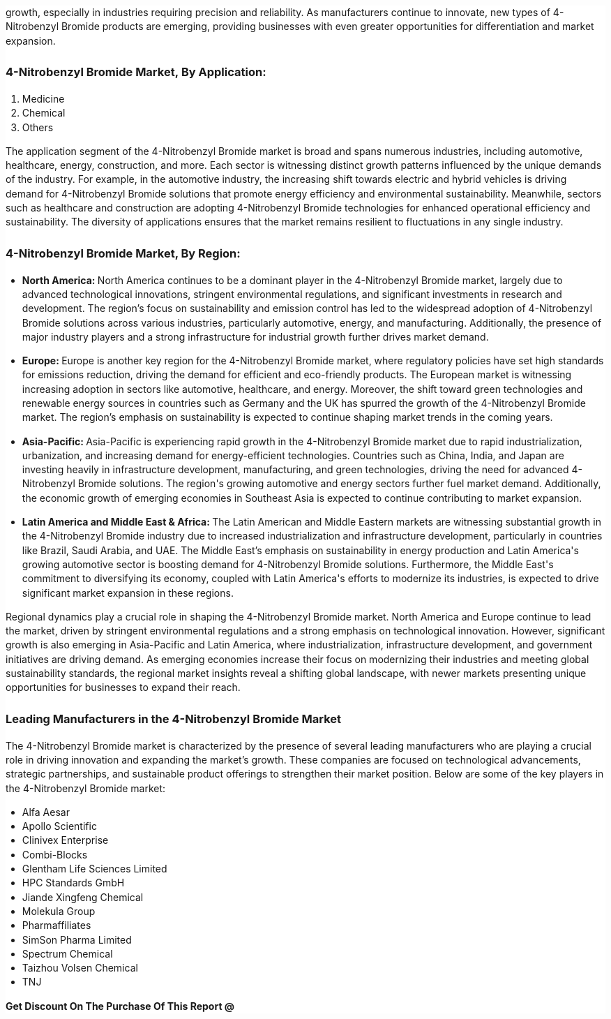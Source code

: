 growth, especially in industries requiring precision and reliability. As manufacturers continue to innovate, new types of 4-Nitrobenzyl Bromide products are emerging, providing businesses with even greater opportunities for differentiation and market expansion.</p><h3>4-Nitrobenzyl Bromide Market,&nbsp;By Application:</h3><ol><li>Medicine<li> Chemical<li> Others</li></ol><p>The application segment of the 4-Nitrobenzyl Bromide market is broad and spans numerous industries, including automotive, healthcare, energy, construction, and more. Each sector is witnessing distinct growth patterns influenced by the unique demands of the industry. For example, in the automotive industry, the increasing shift towards electric and hybrid vehicles is driving demand for 4-Nitrobenzyl Bromide solutions that promote energy efficiency and environmental sustainability. Meanwhile, sectors such as healthcare and construction are adopting 4-Nitrobenzyl Bromide technologies for enhanced operational efficiency and sustainability. The diversity of applications ensures that the market remains resilient to fluctuations in any single industry.</p><h3>4-Nitrobenzyl Bromide Market, By Region:</h3><ul><li><p><strong>North America:&nbsp;</strong>North America continues to be a dominant player in the 4-Nitrobenzyl Bromide market, largely due to advanced technological innovations, stringent environmental regulations, and significant investments in research and development. The region&rsquo;s focus on sustainability and emission control has led to the widespread adoption of 4-Nitrobenzyl Bromide solutions across various industries, particularly automotive, energy, and manufacturing. Additionally, the presence of major industry players and a strong infrastructure for industrial growth further drives market demand.</p></li><li><p><strong><strong>Europe:&nbsp;</strong></strong>Europe is another key region for the 4-Nitrobenzyl Bromide market, where regulatory policies have set high standards for emissions reduction, driving the demand for efficient and eco-friendly products. The European market is witnessing increasing adoption in sectors like automotive, healthcare, and energy. Moreover, the shift toward green technologies and renewable energy sources in countries such as Germany and the UK has spurred the growth of the 4-Nitrobenzyl Bromide market. The region&rsquo;s emphasis on sustainability is expected to continue shaping market trends in the coming years.</p></li><li><p><strong><strong>Asia-Pacific:&nbsp;</strong></strong>Asia-Pacific is experiencing rapid growth in the 4-Nitrobenzyl Bromide market due to rapid industrialization, urbanization, and increasing demand for energy-efficient technologies. Countries such as China, India, and Japan are investing heavily in infrastructure development, manufacturing, and green technologies, driving the need for advanced 4-Nitrobenzyl Bromide solutions. The region's growing automotive and energy sectors further fuel market demand. Additionally, the economic growth of emerging economies in Southeast Asia is expected to continue contributing to market expansion.</p></li><li><p><strong><strong>Latin America and Middle East &amp; Africa:&nbsp;</strong></strong>The Latin American and Middle Eastern markets are witnessing substantial growth in the 4-Nitrobenzyl Bromide industry due to increased industrialization and infrastructure development, particularly in countries like Brazil, Saudi Arabia, and UAE. The Middle East&rsquo;s emphasis on sustainability in energy production and Latin America's growing automotive sector is boosting demand for 4-Nitrobenzyl Bromide solutions. Furthermore, the Middle East's commitment to diversifying its economy, coupled with Latin America's efforts to modernize its industries, is expected to drive significant market expansion in these regions.</p></li></ul><p>Regional dynamics play a crucial role in shaping the 4-Nitrobenzyl Bromide market. North America and Europe continue to lead the market, driven by stringent environmental regulations and a strong emphasis on technological innovation. However, significant growth is also emerging in Asia-Pacific and Latin America, where industrialization, infrastructure development, and government initiatives are driving demand. As emerging economies increase their focus on modernizing their industries and meeting global sustainability standards, the regional market insights reveal a shifting global landscape, with newer markets presenting unique opportunities for businesses to expand their reach.</p><h3><strong>Leading Manufacturers in the 4-Nitrobenzyl Bromide Market</strong></h3><p>The 4-Nitrobenzyl Bromide market is characterized by the presence of several leading manufacturers who are playing a crucial role in driving innovation and expanding the market&rsquo;s growth. These companies are focused on technological advancements, strategic partnerships, and sustainable product offerings to strengthen their market position. Below are some of the key players in the 4-Nitrobenzyl Bromide market:</p></div><div class="article-main__content" data-test-id="publishing-text-block"><ul><li><span class="">Alfa Aesar<li> Apollo Scientific<li> Clinivex Enterprise<li> Combi-Blocks<li> Glentham Life Sciences Limited<li> HPC Standards GmbH<li> Jiande Xingfeng Chemical<li> Molekula Group<li> Pharmaffiliates<li> SimSon Pharma Limited<li> Spectrum Chemical<li> Taizhou Volsen Chemical<li> TNJ</span></li></ul></div><div class="article-main__content" data-test-id="publishing-text-block"><p><span class="font-[700]"><strong>Get Discount On The Purchase Of This Report @</strong>